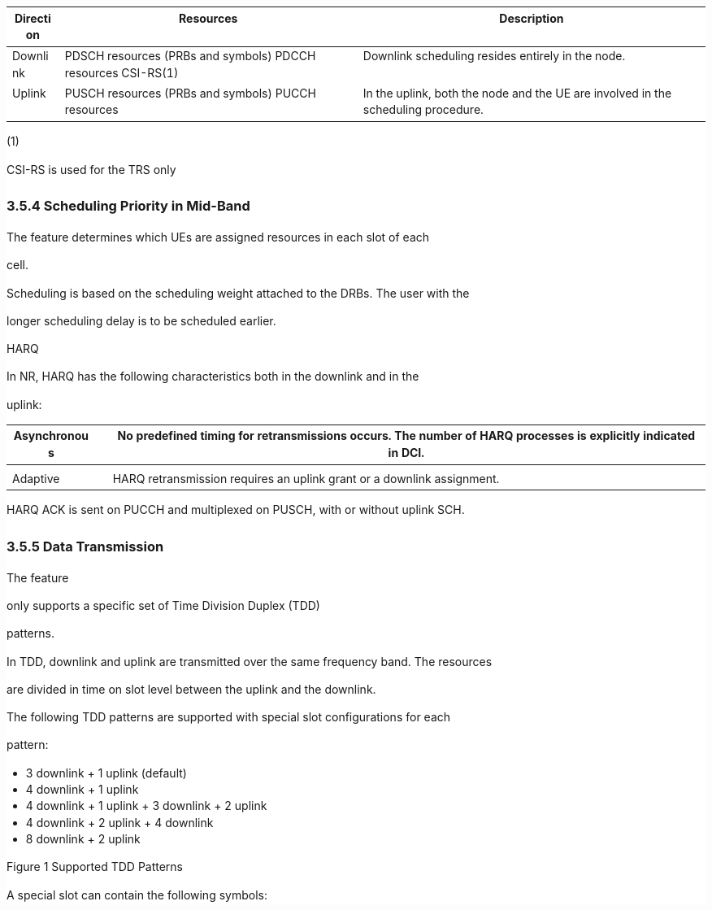 | Direction   | Resources                                                            | Description                                                                                                        |
|-------------|----------------------------------------------------------------------|--------------------------------------------------------------------------------------------------------------------|
| Downlink    | PDSCH resources (PRBs and symbols)     PDCCH resources     CSI-RS(1) | Downlink scheduling resides entirely in the node.                                                                  |
| Uplink      | PUSCH resources (PRBs and symbols)     PUCCH resources               | In the uplink, both the node and the UE are involved in the                                  scheduling procedure. |

(1)

CSI-RS is used for the TRS only

### 3.5.4 Scheduling Priority in Mid-Band

The feature determines which UEs are assigned resources in each slot of each

cell.

Scheduling is based on the scheduling weight attached to the DRBs. The user with the

longer scheduling delay is to be scheduled earlier.

HARQ

In NR, HARQ has the following characteristics both in the downlink and in the

uplink:

| Asynchronous   |    | No predefined timing for retransmissions occurs.     The number of HARQ processes is explicitly indicated in                                         DCI.   |
|----------------|----|-------------------------------------------------------------------------------------------------------------------------------------------------------------|
|                |    |                                                                                                                                                             |
| Adaptive       |    | HARQ retransmission requires an uplink grant or a downlink                             assignment.                                                          |

HARQ ACK is sent on PUCCH and multiplexed on PUSCH, with or without uplink SCH.

### 3.5.5 Data Transmission

The feature

only supports a specific set of Time Division Duplex (TDD)

patterns.

In TDD, downlink and uplink are transmitted over the same frequency band. The resources

are divided in time on slot level between the uplink and the downlink.

The following TDD patterns are supported with special slot configurations for each

pattern:

- 3 downlink + 1 uplink (default)
- 4 downlink + 1 uplink
- 4 downlink + 1 uplink + 3 downlink + 2 uplink
- 4 downlink + 2 uplink + 4 downlink
- 8 downlink + 2 uplink

Figure 1   Supported TDD Patterns

A special slot can contain the following symbols:
